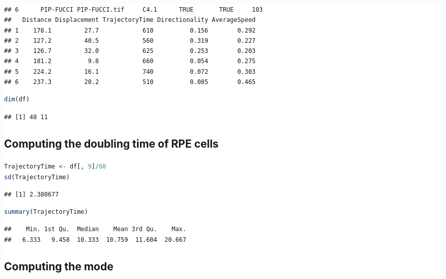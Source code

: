     ## 6      PIP-FUCCI PIP-FUCCI.tif     C4.1      TRUE       TRUE     103
    ##   Distance Displacement TrajectoryTime Directionality AverageSpeed
    ## 1    178.1         27.7            610          0.156        0.292
    ## 2    127.2         40.5            560          0.319        0.227
    ## 3    126.7         32.0            625          0.253        0.203
    ## 4    181.2          9.8            660          0.054        0.275
    ## 5    224.2         16.1            740          0.072        0.303
    ## 6    237.3         20.2            510          0.085        0.465

``` r
dim(df)
```

    ## [1] 48 11

Computing the doubling time of RPE cells
----------------------------------------

``` r
TrajectoryTime <- df[, 9]/60
sd(TrajectoryTime)
```

    ## [1] 2.380677

``` r
summary(TrajectoryTime)
```

    ##    Min. 1st Qu.  Median    Mean 3rd Qu.    Max. 
    ##   6.333   9.458  10.333  10.759  11.604  20.667

Computing the mode
------------------
